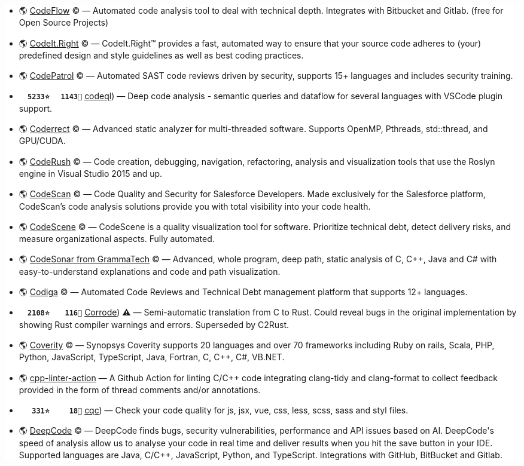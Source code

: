 - 🌎 [CodeFlow](www.getcodeflow.com) :copyright: — Automated code analysis tool to deal with technical depth. Integrates with Bitbucket and Gitlab. (free for Open Source Projects)

- 🌎 [CodeIt.Right](submain.com/products/codeit.right.aspx) :copyright: — CodeIt.Right&trade; provides a fast, automated way to ensure that your source code adheres to (your) predefined design and style guidelines as well as best coding practices.

- 🌎 [CodePatrol](cyber-security.claranet.fr/en/codepatrol) :copyright: — Automated SAST code reviews driven by security, supports 15+ languages and includes security training.

- <b><code>&nbsp;&nbsp;5233⭐</code></b> <b><code>&nbsp;&nbsp;1143🍴</code></b> [codeql](https://github.com/github/codeql)) — Deep code analysis - semantic queries and dataflow for several languages with VSCode plugin support.

- 🌎 [Coderrect](coderrect.com/) :copyright: — Advanced static analyzer for multi-threaded software. Supports OpenMP, Pthreads, std::thread, and GPU/CUDA.

- 🌎 [CodeRush](www.devexpress.com/products/coderush) :copyright: — Code creation, debugging, navigation, refactoring, analysis and visualization tools that use the Roslyn engine in Visual Studio 2015 and up.

- 🌎 [CodeScan](www.codescan.io/) :copyright: — Code Quality and Security for Salesforce Developers. Made exclusively for the Salesforce platform, CodeScan’s code analysis solutions provide you with total visibility into your code health.

- 🌎 [CodeScene](codescene.com) :copyright: — CodeScene is a quality visualization tool for software. Prioritize technical debt, detect delivery risks, and measure organizational aspects. Fully automated.

- 🌎 [CodeSonar from GrammaTech](www.grammatech.com/products/codesonar) :copyright: — Advanced, whole program, deep path, static analysis of C, C++, Java and C# with easy-to-understand explanations and code and path visualization.

- 🌎 [Codiga](www.codiga.io) :copyright: — Automated Code Reviews and Technical Debt management platform that supports 12+ languages.

- <b><code>&nbsp;&nbsp;2108⭐</code></b> <b><code>&nbsp;&nbsp;&nbsp;116🍴</code></b> [Corrode](https://github.com/jameysharp/corrode)) :warning: — Semi-automatic translation from C to Rust. Could reveal bugs in the original implementation by showing Rust compiler warnings and errors. Superseded by C2Rust.

- 🌎 [Coverity](www.synopsys.com/software-integrity/security-testing/static-analysis-sast.html) :copyright: — Synopsys Coverity supports 20 languages and over 70 frameworks including Ruby on rails, Scala, PHP, Python, JavaScript, TypeScript, Java, Fortran, C, C++, C#, VB.NET.

- 🌎 [cpp-linter-action](cpp-linter.github.io/cpp-linter-action/) — A Github Action for linting C/C++ code integrating clang-tidy and clang-format to collect feedback provided in the form of thread comments and/or annotations.

- <b><code>&nbsp;&nbsp;&nbsp;331⭐</code></b> <b><code>&nbsp;&nbsp;&nbsp;&nbsp;18🍴</code></b> [cqc](https://github.com/xcatliu/cqc)) — Check your code quality for js, jsx, vue, css, less, scss, sass and styl files.

- 🌎 [DeepCode](www.deepcode.ai) :copyright: — DeepCode finds bugs, security vulnerabilities, performance and API issues based on AI. DeepCode's speed of analysis allow us to analyse your code in real time and deliver results when you hit the save button in your IDE. Supported languages are Java, C/C++, JavaScript, Python, and TypeScript. Integrations with GitHub, BitBucket and Gitlab.
